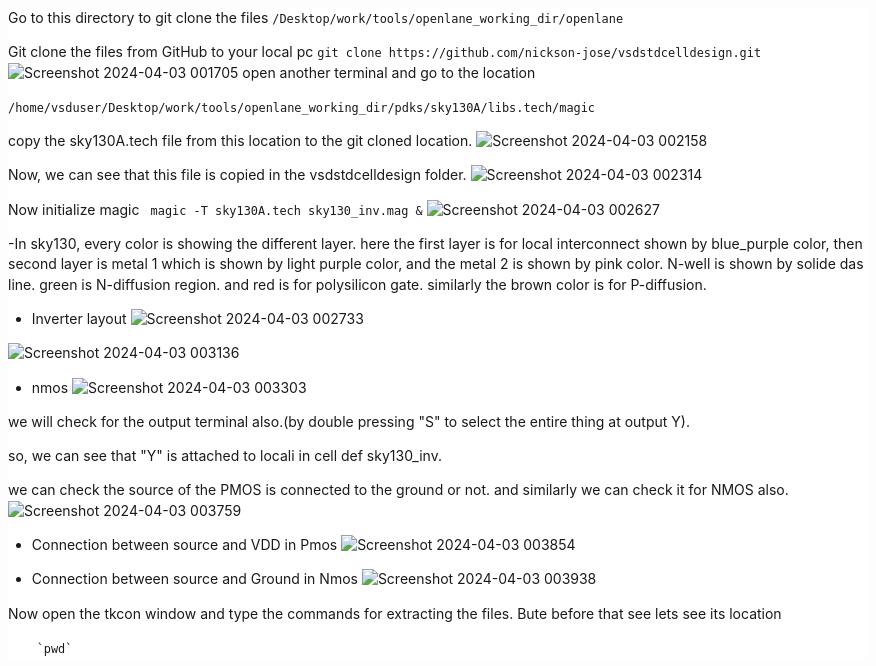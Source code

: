 Go to this directory to git clone the files
 `/Desktop/work/tools/openlane_working_dir/openlane`
 
Git clone the files from GitHub to your local pc
   `git clone https://github.com/nickson-jose/vsdstdcelldesign.git`
![Screenshot 2024-04-03 001705](https://github.com/ShyamRazesh/DIGITAL-VLSI-SOC-DESIGN-AND-PLANNING/assets/138649249/0bfaece1-48a0-4ae2-bb9d-d8b2dbb58f74)
open another terminal and go to the location

  `/home/vsduser/Desktop/work/tools/openlane_working_dir/pdks/sky130A/libs.tech/magic`
  
copy the sky130A.tech file from this location to the git cloned location.
![Screenshot 2024-04-03 002158](https://github.com/ShyamRazesh/DIGITAL-VLSI-SOC-DESIGN-AND-PLANNING/assets/138649249/a22c00a1-6b30-4825-a767-3d1bbccbb6b2)

Now, we can see that this file is copied in the vsdstdcelldesign folder.
![Screenshot 2024-04-03 002314](https://github.com/ShyamRazesh/DIGITAL-VLSI-SOC-DESIGN-AND-PLANNING/assets/138649249/904785bc-6228-48a2-a789-20724d1d25c1)

Now initialize magic
  `  magic -T sky130A.tech sky130_inv.mag & `
![Screenshot 2024-04-03 002627](https://github.com/ShyamRazesh/DIGITAL-VLSI-SOC-DESIGN-AND-PLANNING/assets/138649249/9497e5a8-4cf4-4785-b27c-93339f3d417d)

-In sky130, every color is showing the different layer. here the first layer is for local interconnect shown by blue_purple color, then second layer is metal 1 which is shown by light purple color, and the metal 2 is shown by pink color. N-well is shown by solide das line. green is N-diffusion region. and red is for polysilicon gate. similarly the brown color is for P-diffusion.

- Inverter layout
![Screenshot 2024-04-03 002733](https://github.com/ShyamRazesh/DIGITAL-VLSI-SOC-DESIGN-AND-PLANNING/assets/138649249/bf1ee59b-946f-404a-93da-0699b61589bd)

![Screenshot 2024-04-03 003136](https://github.com/ShyamRazesh/DIGITAL-VLSI-SOC-DESIGN-AND-PLANNING/assets/138649249/f848da20-282e-48e4-a63a-1fb90aeb2d8c)

- nmos
![Screenshot 2024-04-03 003303](https://github.com/ShyamRazesh/DIGITAL-VLSI-SOC-DESIGN-AND-PLANNING/assets/138649249/92c2b2b3-3d9a-4edf-bd1e-e675210b3563)

 we will check for the output terminal also.(by double pressing "S" to select the entire thing at output Y).
 
  so, we can see that "Y" is attached to locali in cell def sky130_inv.
  
we can check the source of the PMOS is connected to the ground or not. and similarly we can check it for NMOS also.
![Screenshot 2024-04-03 003759](https://github.com/ShyamRazesh/DIGITAL-VLSI-SOC-DESIGN-AND-PLANNING/assets/138649249/9f8d39be-4e0c-43b0-aca0-5fb56df46113)

- Connection between source and VDD in Pmos
![Screenshot 2024-04-03 003854](https://github.com/ShyamRazesh/DIGITAL-VLSI-SOC-DESIGN-AND-PLANNING/assets/138649249/f04c1791-c9cb-4f92-8e89-b51260f84c37)

- Connection between source and Ground in Nmos
![Screenshot 2024-04-03 003938](https://github.com/ShyamRazesh/DIGITAL-VLSI-SOC-DESIGN-AND-PLANNING/assets/138649249/766c98b8-ed95-479f-a8ad-31bf4cd757cb)

Now open the tkcon window and type the commands for extracting the files. Bute before that see lets see its location 

        `pwd`  
        